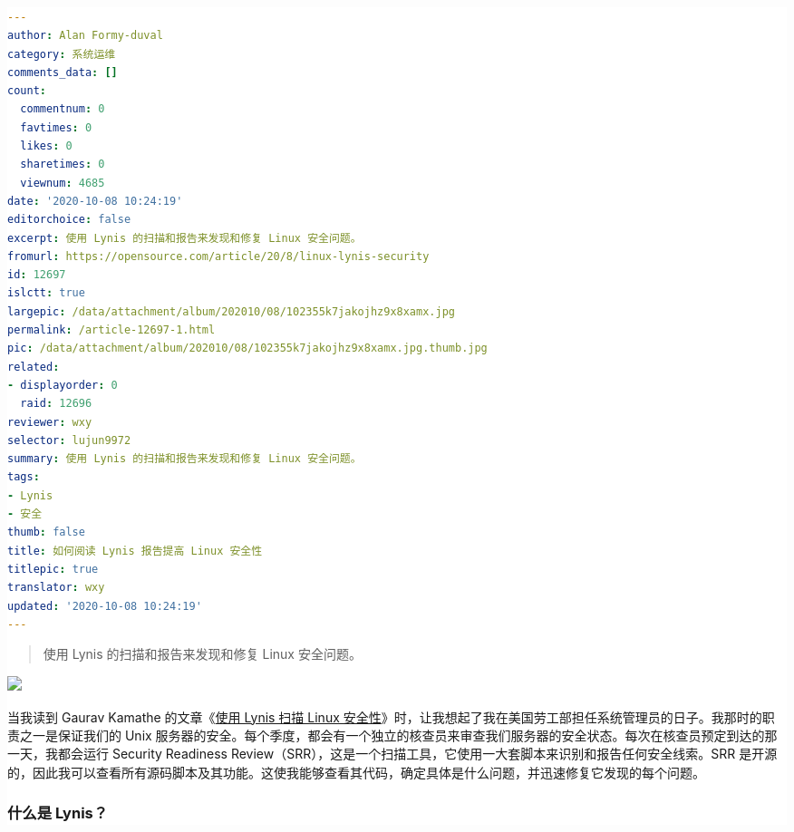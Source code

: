 ```yaml
---
author: Alan Formy-duval
category: 系统运维
comments_data: []
count:
  commentnum: 0
  favtimes: 0
  likes: 0
  sharetimes: 0
  viewnum: 4685
date: '2020-10-08 10:24:19'
editorchoice: false
excerpt: 使用 Lynis 的扫描和报告来发现和修复 Linux 安全问题。
fromurl: https://opensource.com/article/20/8/linux-lynis-security
id: 12697
islctt: true
largepic: /data/attachment/album/202010/08/102355k7jakojhz9x8xamx.jpg
permalink: /article-12697-1.html
pic: /data/attachment/album/202010/08/102355k7jakojhz9x8xamx.jpg.thumb.jpg
related:
- displayorder: 0
  raid: 12696
reviewer: wxy
selector: lujun9972
summary: 使用 Lynis 的扫描和报告来发现和修复 Linux 安全问题。
tags:
- Lynis
- 安全
thumb: false
title: 如何阅读 Lynis 报告提高 Linux 安全性
titlepic: true
translator: wxy
updated: '2020-10-08 10:24:19'
---
```



> 
> 使用 Lynis 的扫描和报告来发现和修复 Linux 安全问题。
> 
> 
> 


![](/data/attachment/album/202010/08/102355k7jakojhz9x8xamx.jpg)


当我读到 Gaurav Kamathe 的文章《[使用 Lynis 扫描 Linux 安全性](/article-12696-1.html)》时，让我想起了我在美国劳工部担任系统管理员的日子。我那时的职责之一是保证我们的 Unix 服务器的安全。每个季度，都会有一个独立的核查员来审查我们服务器的安全状态。每次在核查员预定到达的那一天，我都会运行 Security Readiness Review（SRR），这是一个扫描工具，它使用一大套脚本来识别和报告任何安全线索。SRR 是开源的，因此我可以查看所有源码脚本及其功能。这使我能够查看其代码，确定具体是什么问题，并迅速修复它发现的每个问题。


### 什么是 Lynis？
